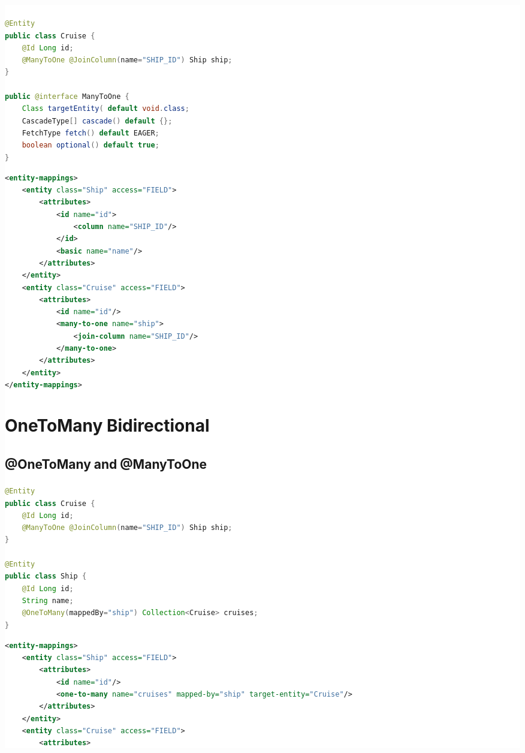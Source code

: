 ```java

@Entity
public class Cruise {
    @Id Long id;
    @ManyToOne @JoinColumn(name="SHIP_ID") Ship ship;
}

public @interface ManyToOne {
    Class targetEntity( default void.class;
    CascadeType[] cascade() default {};
    FetchType fetch() default EAGER;
    boolean optional() default true;
}
```
```xml
<entity-mappings>
    <entity class="Ship" access="FIELD">
        <attributes>
            <id name="id">
                <column name="SHIP_ID"/>
            </id>
            <basic name="name"/>
        </attributes>
    </entity>
    <entity class="Cruise" access="FIELD">
        <attributes>
            <id name="id"/>
            <many-to-one name="ship">
                <join-column name="SHIP_ID"/>
            </many-to-one>
        </attributes>
    </entity>
</entity-mappings>
```

OneToMany Bidirectional
=======================

@OneToMany and @ManyToOne
-------------------------

```java
@Entity
public class Cruise {
    @Id Long id;
    @ManyToOne @JoinColumn(name="SHIP_ID") Ship ship;
}

@Entity
public class Ship {
    @Id Long id;
    String name;
    @OneToMany(mappedBy="ship") Collection<Cruise> cruises;
}
```
```xml
<entity-mappings>
    <entity class="Ship" access="FIELD">
        <attributes>
            <id name="id"/>
            <one-to-many name="cruises" mapped-by="ship" target-entity="Cruise"/>
        </attributes>
    </entity>
    <entity class="Cruise" access="FIELD">
        <attributes>
```